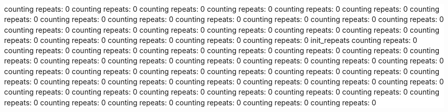 counting repeats: 0
counting repeats: 0
counting repeats: 0
counting repeats: 0
counting repeats: 0
counting repeats: 0
counting repeats: 0
counting repeats: 0
counting repeats: 0
counting repeats: 0
counting repeats: 0
counting repeats: 0
counting repeats: 0
counting repeats: 0
counting repeats: 0
counting repeats: 0
counting repeats: 0
counting repeats: 0
counting repeats: 0
counting repeats: 0
counting repeats: 0
counting repeats: 0
counting repeats: 0
counting repeats: 0
init_repeats
counting repeats: 0
counting repeats: 0
counting repeats: 0
counting repeats: 0
counting repeats: 0
counting repeats: 0
counting repeats: 0
counting repeats: 0
counting repeats: 0
counting repeats: 0
counting repeats: 0
counting repeats: 0
counting repeats: 0
counting repeats: 0
counting repeats: 0
counting repeats: 0
counting repeats: 0
counting repeats: 0
counting repeats: 0
counting repeats: 0
counting repeats: 0
counting repeats: 0
counting repeats: 0
counting repeats: 0
counting repeats: 0
counting repeats: 0
counting repeats: 0
counting repeats: 0
counting repeats: 0
counting repeats: 0
counting repeats: 0
counting repeats: 0
counting repeats: 0
counting repeats: 0
counting repeats: 0
counting repeats: 0
counting repeats: 0
counting repeats: 0
counting repeats: 0